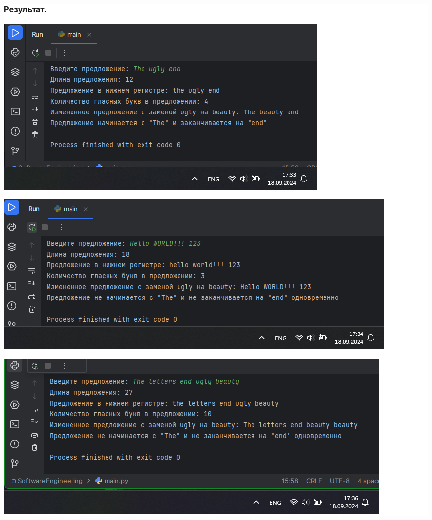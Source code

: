 ```python
```
### Результат.
![Меню](pic/Sam3_4_1.png)

![Меню](pic/Sam3_4_2.png)

![Меню](pic/Sam3_4_3.png)
